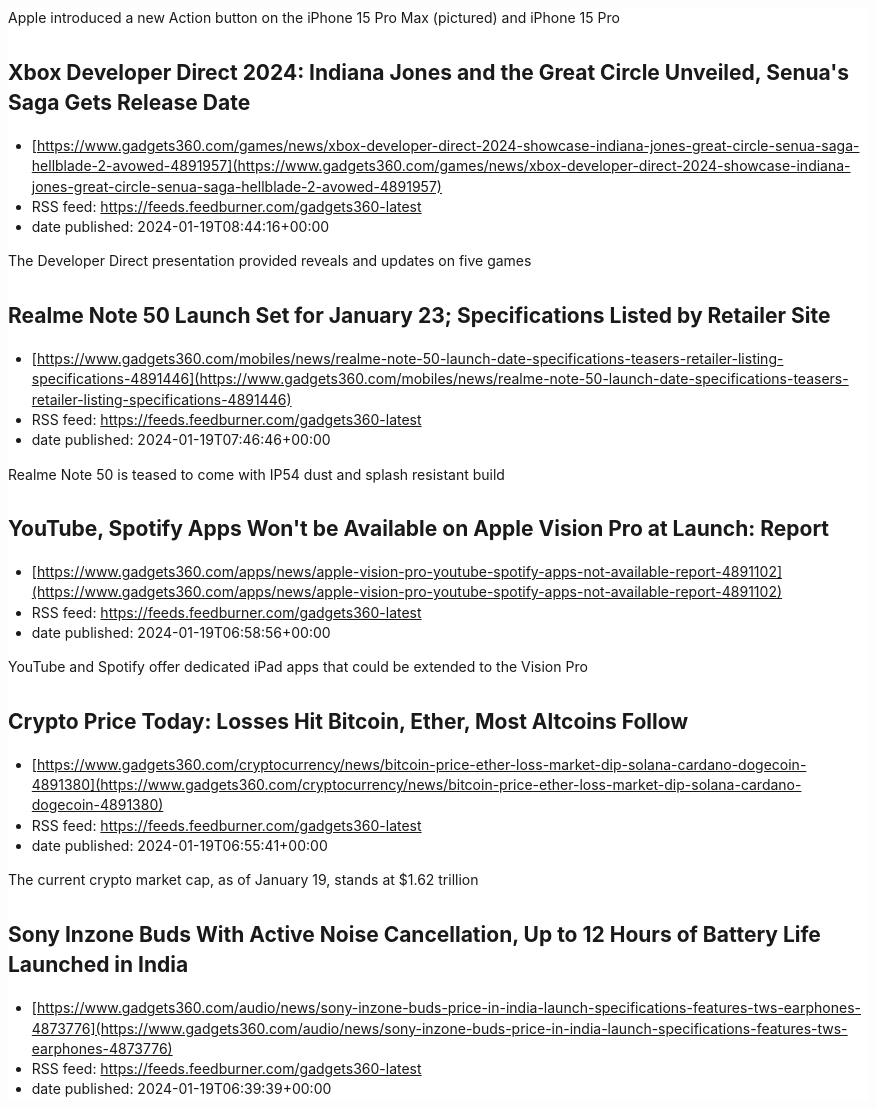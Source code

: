 Apple introduced a new Action button on the iPhone 15 Pro Max (pictured) and iPhone 15 Pro

## Xbox Developer Direct 2024: Indiana Jones and the Great Circle Unveiled, Senua's Saga Gets Release Date
 - [https://www.gadgets360.com/games/news/xbox-developer-direct-2024-showcase-indiana-jones-great-circle-senua-saga-hellblade-2-avowed-4891957](https://www.gadgets360.com/games/news/xbox-developer-direct-2024-showcase-indiana-jones-great-circle-senua-saga-hellblade-2-avowed-4891957)
 - RSS feed: https://feeds.feedburner.com/gadgets360-latest
 - date published: 2024-01-19T08:44:16+00:00

The Developer Direct presentation provided reveals and updates on five games

## Realme Note 50 Launch Set for January 23; Specifications Listed by Retailer Site
 - [https://www.gadgets360.com/mobiles/news/realme-note-50-launch-date-specifications-teasers-retailer-listing-specifications-4891446](https://www.gadgets360.com/mobiles/news/realme-note-50-launch-date-specifications-teasers-retailer-listing-specifications-4891446)
 - RSS feed: https://feeds.feedburner.com/gadgets360-latest
 - date published: 2024-01-19T07:46:46+00:00

Realme Note 50 is teased to come with IP54 dust and splash resistant build

## YouTube, Spotify Apps Won't be Available on Apple Vision Pro at Launch: Report
 - [https://www.gadgets360.com/apps/news/apple-vision-pro-youtube-spotify-apps-not-available-report-4891102](https://www.gadgets360.com/apps/news/apple-vision-pro-youtube-spotify-apps-not-available-report-4891102)
 - RSS feed: https://feeds.feedburner.com/gadgets360-latest
 - date published: 2024-01-19T06:58:56+00:00

YouTube and Spotify offer dedicated iPad apps that could be extended to the Vision Pro

## Crypto Price Today: Losses Hit Bitcoin, Ether, Most Altcoins Follow
 - [https://www.gadgets360.com/cryptocurrency/news/bitcoin-price-ether-loss-market-dip-solana-cardano-dogecoin-4891380](https://www.gadgets360.com/cryptocurrency/news/bitcoin-price-ether-loss-market-dip-solana-cardano-dogecoin-4891380)
 - RSS feed: https://feeds.feedburner.com/gadgets360-latest
 - date published: 2024-01-19T06:55:41+00:00

The current crypto market cap, as of January 19, stands at $1.62 trillion

## Sony Inzone Buds With Active Noise Cancellation, Up to 12 Hours of Battery Life Launched in India
 - [https://www.gadgets360.com/audio/news/sony-inzone-buds-price-in-india-launch-specifications-features-tws-earphones-4873776](https://www.gadgets360.com/audio/news/sony-inzone-buds-price-in-india-launch-specifications-features-tws-earphones-4873776)
 - RSS feed: https://feeds.feedburner.com/gadgets360-latest
 - date published: 2024-01-19T06:39:39+00:00
